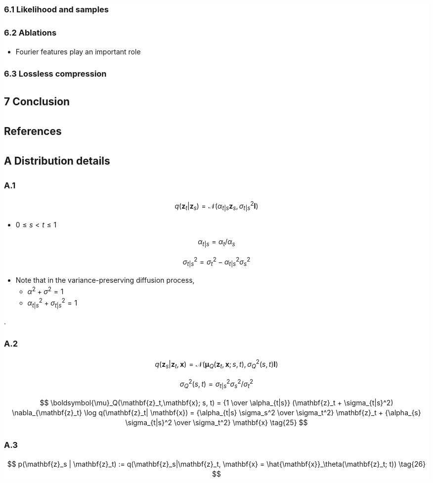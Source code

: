 ### 6.1 Likelihood and samples

### 6.2 Ablations

- Fourier features play an important role

### 6.3 Lossless compression
## 7 Conclusion
## References

## A Distribution details

### A.1
$$
q(\mathbf{z}_t | \mathbf{z}_s) = \mathcal{N}(\alpha_{t|s} \mathbf{z}_s, \sigma^2_{t|s}\mathbf{I})
\tag{20}
$$
- $0 \le s \lt t \le 1$ 

$$
\alpha_{t|s} = \alpha _t / \alpha _s
\tag{21}
$$

$$
\sigma^2_{t|s} = \sigma^2 _t - \alpha _{t|s}^2 \sigma^2 _s
\tag{22}
$$
- Note that in the variance-preserving diffusion process,
  - $\alpha^2 + \sigma^2 = 1$
  - $\alpha _{t|s}^2 + \sigma _{t|s} ^2 = 1$

.

### A.2
$$
q(\mathbf{z}_s| \mathbf{z}_t, \mathbf{x}) = \mathcal{N}(\boldsymbol{\mu}_Q(\mathbf{z}_t,\mathbf{x}; s, t), \sigma^2_Q(s, t)\mathbf{I})
\tag{23}
$$

$$
\sigma^2_Q(s, t) = \sigma^2_{t|s} \sigma^2_s / \sigma^2_t
\tag{24}
$$

$$
\boldsymbol{\mu}_Q(\mathbf{z}_t,\mathbf{x}; s, t)
= {1 \over \alpha_{t|s}} (\mathbf{z}_t + \sigma_{t|s}^2) \nabla_{\mathbf{z}_t} \log q(\mathbf{z}_t| \mathbf{x})
= {\alpha_{t|s} \sigma_s^2 \over \sigma_t^2} \mathbf{z}_t + {\alpha_{s} \sigma_{t|s}^2 \over \sigma_t^2} \mathbf{x}
\tag{25}
$$
### A.3
$$
p(\mathbf{z}_s | \mathbf{z}_t) := q(\mathbf{z}_s|\mathbf{z}_t, \mathbf{x} = \hat{\mathbf{x}}_\theta(\mathbf{z}_t; t))
\tag{26}
$$
